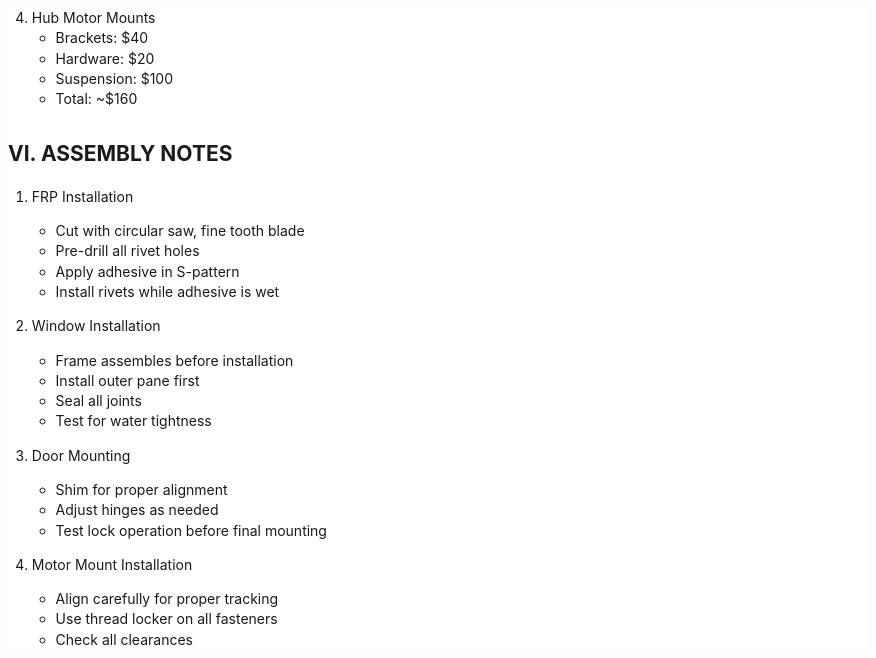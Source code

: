 4. Hub Motor Mounts
   - Brackets: $40
   - Hardware: $20
   - Suspension: $100
   - Total: ~$160

## VI. ASSEMBLY NOTES

1. FRP Installation
   - Cut with circular saw, fine tooth blade
   - Pre-drill all rivet holes
   - Apply adhesive in S-pattern
   - Install rivets while adhesive is wet

2. Window Installation
   - Frame assembles before installation
   - Install outer pane first
   - Seal all joints
   - Test for water tightness

3. Door Mounting
   - Shim for proper alignment
   - Adjust hinges as needed
   - Test lock operation before final mounting

4. Motor Mount Installation
   - Align carefully for proper tracking
   - Use thread locker on all fasteners
   - Check all clearances
